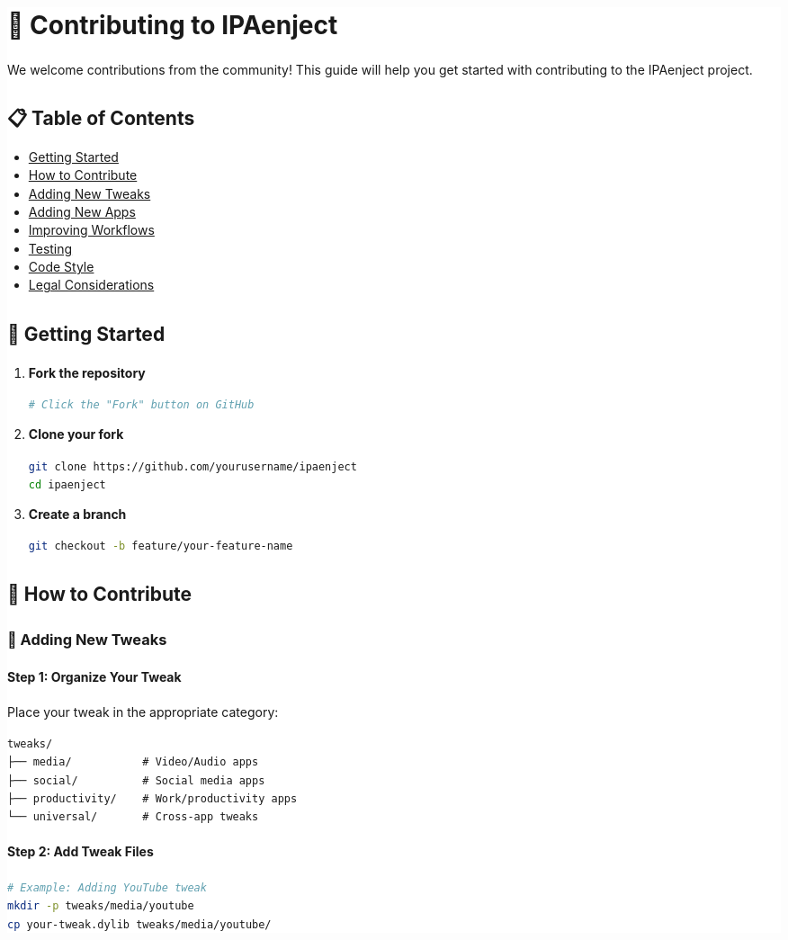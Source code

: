 # 🤝 Contributing to IPAenject

We welcome contributions from the community! This guide will help you get started with contributing to the IPAenject project.

## 📋 Table of Contents

- [Getting Started](#getting-started)
- [How to Contribute](#how-to-contribute)
- [Adding New Tweaks](#adding-new-tweaks)
- [Adding New Apps](#adding-new-apps)
- [Improving Workflows](#improving-workflows)
- [Testing](#testing)
- [Code Style](#code-style)
- [Legal Considerations](#legal-considerations)

## 🚀 Getting Started

1. **Fork the repository**
   ```bash
   # Click the "Fork" button on GitHub
   ```

2. **Clone your fork**
   ```bash
   git clone https://github.com/yourusername/ipaenject
   cd ipaenject
   ```

3. **Create a branch**
   ```bash
   git checkout -b feature/your-feature-name
   ```

## 🎯 How to Contribute

### 🧩 Adding New Tweaks

#### Step 1: Organize Your Tweak
Place your tweak in the appropriate category:

```
tweaks/
├── media/           # Video/Audio apps
├── social/          # Social media apps
├── productivity/    # Work/productivity apps
└── universal/       # Cross-app tweaks
```

#### Step 2: Add Tweak Files
```bash
# Example: Adding YouTube tweak
mkdir -p tweaks/media/youtube
cp your-tweak.dylib tweaks/media/youtube/
```
